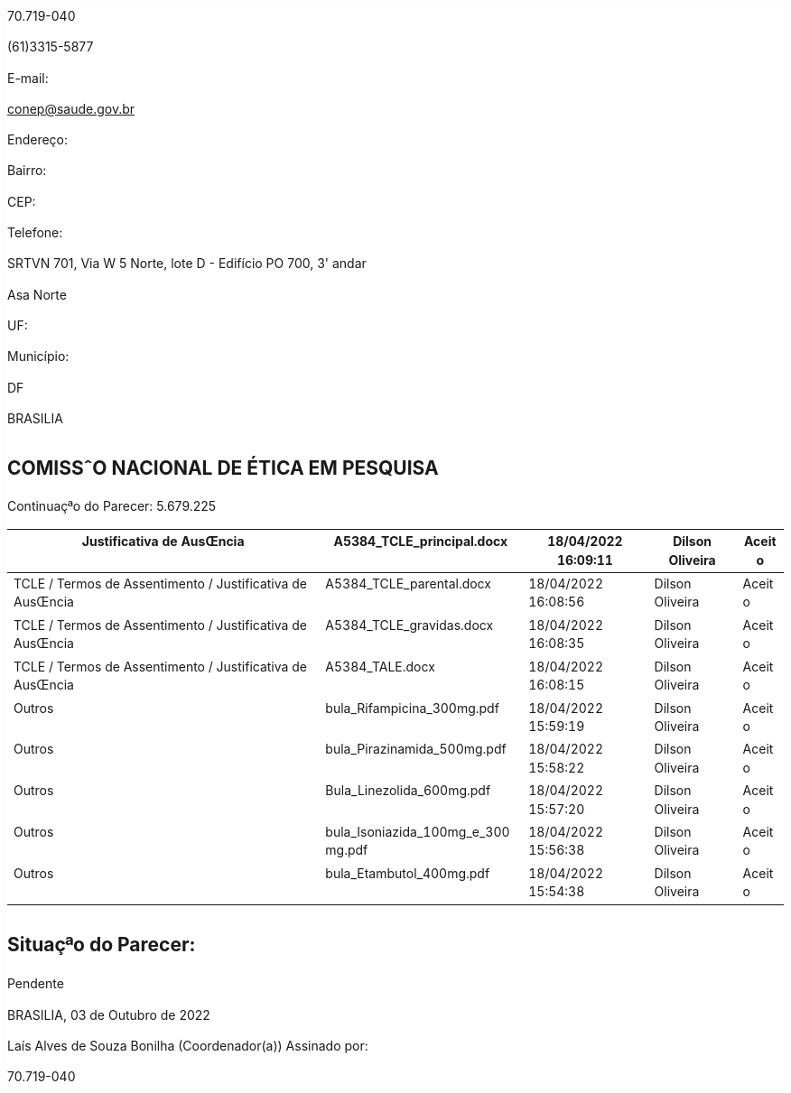 70.719-040

(61)3315-5877

E-mail:

conep@saude.gov.br

Endereço:

Bairro:

CEP:

Telefone:

SRTVN 701, Via W 5 Norte, lote D - Edifício PO 700, 3' andar

Asa Norte

UF:

Município:

DF

BRASILIA

## COMISSˆO NACIONAL DE ÉTICA EM PESQUISA



Continuaçªo do Parecer: 5.679.225

| Justificativa de AusŒncia                                 | A5384_TCLE_principal.docx         | 18/04/2022 16:09:11   | Dilson Oliveira   | Aceito   |
|-----------------------------------------------------------|-----------------------------------|-----------------------|-------------------|----------|
| TCLE / Termos de Assentimento / Justificativa de AusŒncia | A5384_TCLE_parental.docx          | 18/04/2022 16:08:56   | Dilson Oliveira   | Aceito   |
| TCLE / Termos de Assentimento / Justificativa de AusŒncia | A5384_TCLE_gravidas.docx          | 18/04/2022 16:08:35   | Dilson Oliveira   | Aceito   |
| TCLE / Termos de Assentimento / Justificativa de AusŒncia | A5384_TALE.docx                   | 18/04/2022 16:08:15   | Dilson Oliveira   | Aceito   |
| Outros                                                    | bula_Rifampicina_300mg.pdf        | 18/04/2022 15:59:19   | Dilson Oliveira   | Aceito   |
| Outros                                                    | bula_Pirazinamida_500mg.pdf       | 18/04/2022 15:58:22   | Dilson Oliveira   | Aceito   |
| Outros                                                    | Bula_Linezolida_600mg.pdf         | 18/04/2022 15:57:20   | Dilson Oliveira   | Aceito   |
| Outros                                                    | bula_Isoniazida_100mg_e_300mg.pdf | 18/04/2022 15:56:38   | Dilson Oliveira   | Aceito   |
| Outros                                                    | bula_Etambutol_400mg.pdf          | 18/04/2022 15:54:38   | Dilson Oliveira   | Aceito   |

## Situaçªo do Parecer:

Pendente

BRASILIA, 03 de Outubro de 2022

Laís Alves de Souza Bonilha (Coordenador(a)) Assinado por:

70.719-040
